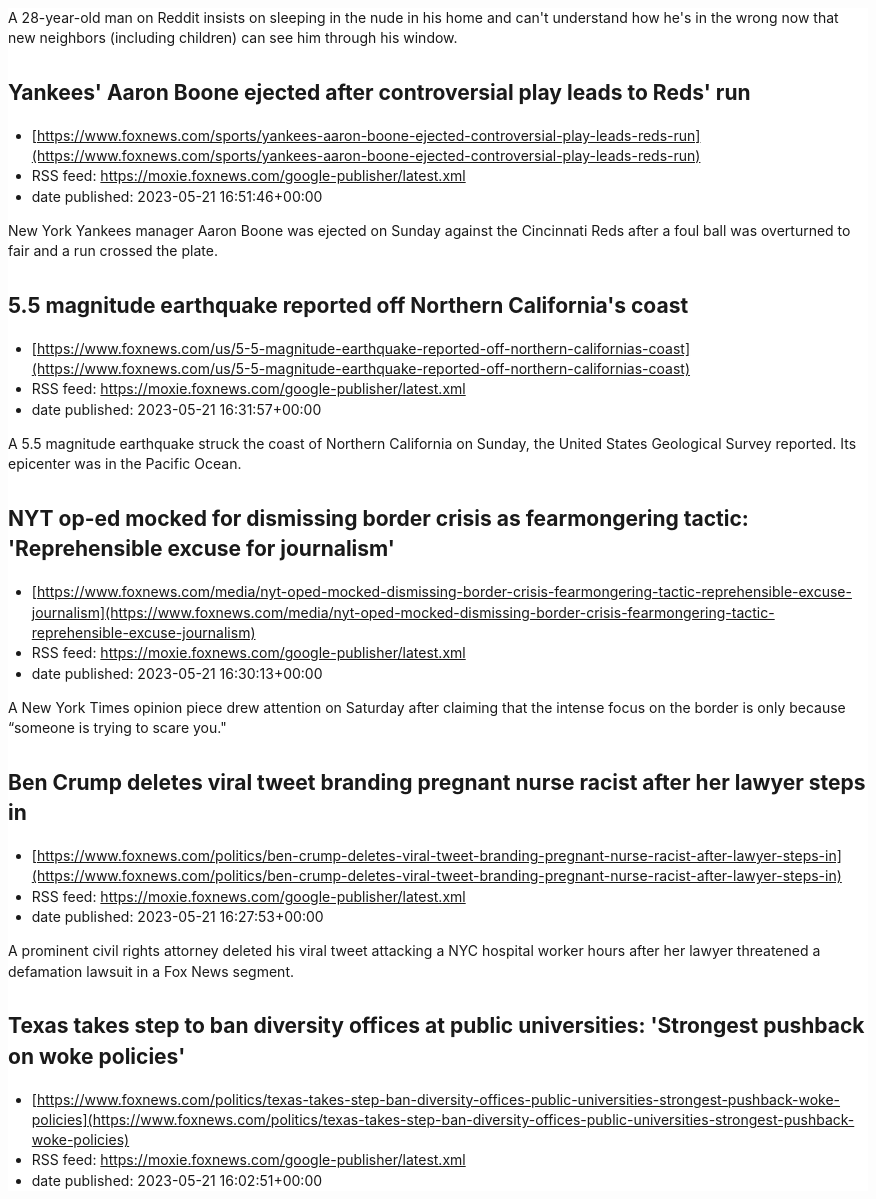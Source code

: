 A 28-year-old man on Reddit insists on sleeping in the nude in his home and can&apos;t understand how he&apos;s in the wrong now that new neighbors (including children) can see him through his window.

## Yankees' Aaron Boone ejected after controversial play leads to Reds' run
 - [https://www.foxnews.com/sports/yankees-aaron-boone-ejected-controversial-play-leads-reds-run](https://www.foxnews.com/sports/yankees-aaron-boone-ejected-controversial-play-leads-reds-run)
 - RSS feed: https://moxie.foxnews.com/google-publisher/latest.xml
 - date published: 2023-05-21 16:51:46+00:00

New York Yankees manager Aaron Boone was ejected on Sunday against the Cincinnati Reds after a foul ball was overturned to fair and a run crossed the plate.

## 5.5 magnitude earthquake reported off Northern California's coast
 - [https://www.foxnews.com/us/5-5-magnitude-earthquake-reported-off-northern-californias-coast](https://www.foxnews.com/us/5-5-magnitude-earthquake-reported-off-northern-californias-coast)
 - RSS feed: https://moxie.foxnews.com/google-publisher/latest.xml
 - date published: 2023-05-21 16:31:57+00:00

A 5.5 magnitude earthquake struck the coast of Northern California on Sunday, the United States Geological Survey reported. Its epicenter was in the Pacific Ocean.

## NYT op-ed mocked for dismissing border crisis as fearmongering tactic: 'Reprehensible excuse for journalism'
 - [https://www.foxnews.com/media/nyt-oped-mocked-dismissing-border-crisis-fearmongering-tactic-reprehensible-excuse-journalism](https://www.foxnews.com/media/nyt-oped-mocked-dismissing-border-crisis-fearmongering-tactic-reprehensible-excuse-journalism)
 - RSS feed: https://moxie.foxnews.com/google-publisher/latest.xml
 - date published: 2023-05-21 16:30:13+00:00

A New York Times opinion piece drew attention on Saturday after claiming that the intense focus on the border is only because “someone is trying to scare you.&quot;

## Ben Crump deletes viral tweet branding pregnant nurse racist after her lawyer steps in
 - [https://www.foxnews.com/politics/ben-crump-deletes-viral-tweet-branding-pregnant-nurse-racist-after-lawyer-steps-in](https://www.foxnews.com/politics/ben-crump-deletes-viral-tweet-branding-pregnant-nurse-racist-after-lawyer-steps-in)
 - RSS feed: https://moxie.foxnews.com/google-publisher/latest.xml
 - date published: 2023-05-21 16:27:53+00:00

A prominent civil rights attorney deleted his viral tweet attacking a NYC hospital worker hours after her lawyer threatened a defamation lawsuit in a Fox News segment.

## Texas takes step to ban diversity offices at public universities: 'Strongest pushback on woke policies'
 - [https://www.foxnews.com/politics/texas-takes-step-ban-diversity-offices-public-universities-strongest-pushback-woke-policies](https://www.foxnews.com/politics/texas-takes-step-ban-diversity-offices-public-universities-strongest-pushback-woke-policies)
 - RSS feed: https://moxie.foxnews.com/google-publisher/latest.xml
 - date published: 2023-05-21 16:02:51+00:00
